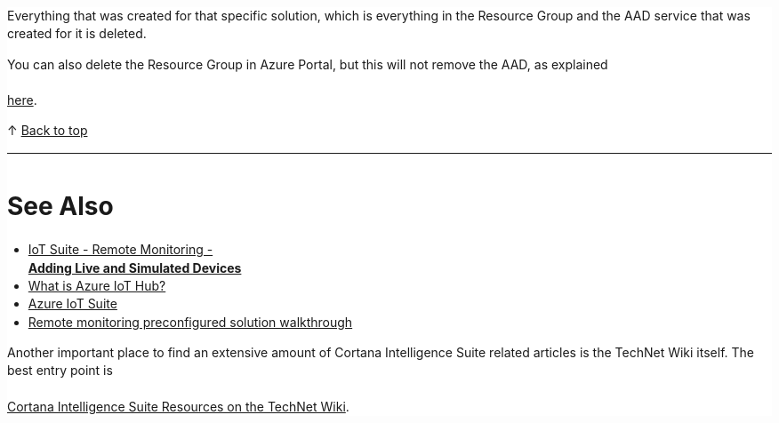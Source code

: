 

Everything that was created for that specific solution, which is everything in the Resource Group and the AAD service that was created for it is deleted.<br>



You can also delete the Resource Group in Azure Portal, but this will not remove the AAD, as explained<br>[<br>here](https://azure.microsoft.com/en-us/documentation/articles/iot-suite-faq/).







↑ [Back to top](#Top)


* * *

# <a name="See_Also"></a>See Also

- [IoT Suite - Remote Monitoring -<br>**Adding Live and Simulated Devices**](http://social.technet.microsoft.com/wiki/contents/articles/32975.iot-suite-remote-monitoring-adding-live-and-simulated-devices.aspx)
- [What is Azure IoT Hub?](https://azure.microsoft.com/en-gb/documentation/articles/iot-hub-what-is-iot-hub/)
- [Azure IoT Suite](https://www.microsoft.com/en-gb/server-cloud/internet-of-things/azure-iot-suite.aspx)
- [Remote monitoring preconfigured solution walkthrough](https://azure.microsoft.com/en-us/documentation/articles/iot-suite-remote-monitoring-sample-walkthrough/)   <br>



Another important place to find an extensive amount of Cortana Intelligence Suite related articles is the TechNet Wiki itself. The best entry point is<br>[<br>Cortana Intelligence Suite Resources on the TechNet Wiki](https://social.technet.microsoft.com/wiki/contents/articles/36665.cortana-intelligence-suite-resources-on-the-technet-wiki.aspx).
